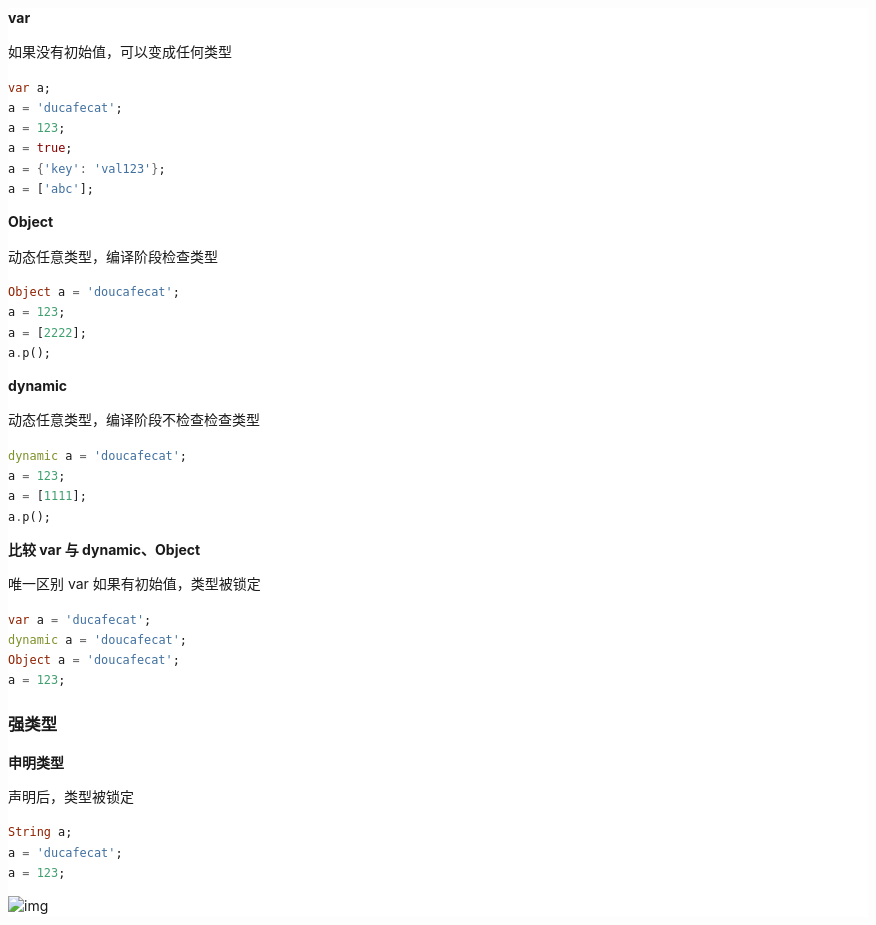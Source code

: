 **var**

如果没有初始值，可以变成任何类型

```dart
var a;
a = 'ducafecat';
a = 123;
a = true;
a = {'key': 'val123'};
a = ['abc'];
```

**Object**

动态任意类型，编译阶段检查类型

```dart
Object a = 'doucafecat';
a = 123;
a = [2222];
a.p();
```

**dynamic**

动态任意类型，编译阶段不检查检查类型

```dart
dynamic a = 'doucafecat';
a = 123;
a = [1111];
a.p();
```

**比较 var 与 dynamic、Object**

唯一区别 var 如果有初始值，类型被锁定

```dart
var a = 'ducafecat';
dynamic a = 'doucafecat';
Object a = 'doucafecat';
a = 123;
```

### 强类型

**申明类型**

声明后，类型被锁定

```dart
String a;
a = 'ducafecat';
a = 123;
```

![img](https://ducafecat.tech/2018/10/10/dart/dart-04-variables/2018-10-10-11-24-04.png)
